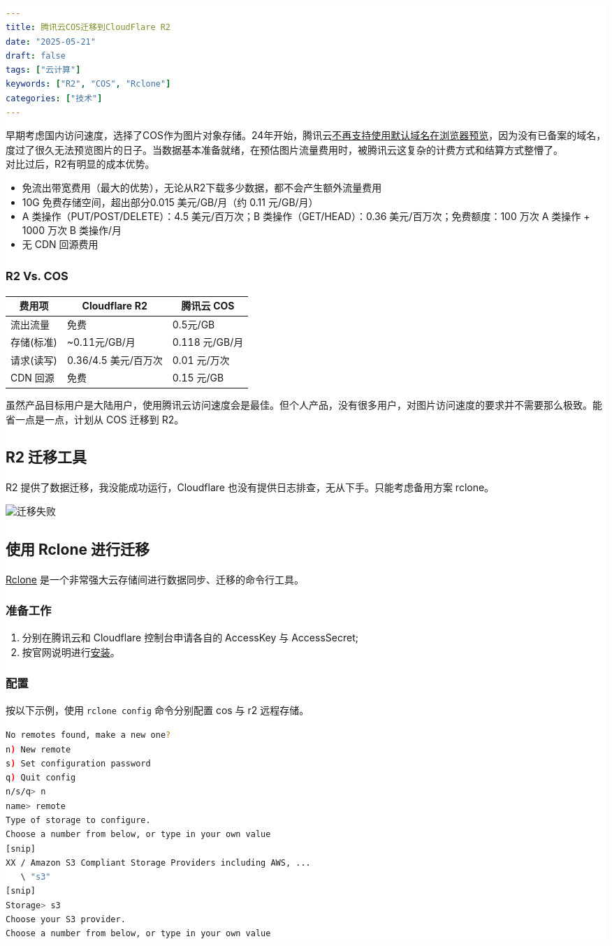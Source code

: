 ```yaml
---
title: 腾讯云COS迁移到CloudFlare R2
date: "2025-05-21"
draft: false
tags: ["云计算"]
keywords: ["R2", "COS", "Rclone"]
categories: ["技术"]
---
```


早期考虑国内访问速度，选择了COS作为图片对象存储。24年开始，腾讯云[不再支持使用默认域名在浏览器预览](https://cloud.tencent.com/document/product/436/96243)，因为没有已备案的域名，度过了很久无法预览图片的日子。当数据基本准备就绪，在预估图片流量费用时，被腾讯云这复杂的计费方式和结算方式整懵了。  
对比过后，R2有明显的成本优势。  
- 免流出带宽费用（最大的优势），无论从R2下载多少数据，都不会产生额外流量费用
- 10G 免费存储空间，超出部分0.015 美元/GB/月（约 0.11 元/GB/月）  
- A 类操作（PUT/POST/DELETE）：4.5 美元/百万次；B 类操作（GET/HEAD）：0.36 美元/百万次；免费额度：100 万次 A 类操作 + 1000 万次 B 类操作/月
- 无 CDN 回源费用

### R2 Vs. COS  
| 费用项 | Cloudflare R2 | 腾讯云 COS |
| ----- | --------------| ---------- |
| 流出流量 | 免费 | 0.5元/GB |
| 存储(标准) | ~0.11元/GB/月 | 0.118 元/GB/月 |
| 请求(读写) | 0.36/4.5 美元/百万次 | 0.01 元/万次 |
| CDN 回源 | 免费 | 0.15 元/GB |


虽然产品目标用户是大陆用户，使用腾讯云访问速度会是最佳。但个人产品，没有很多用户，对图片访问速度的要求并不需要那么极致。能省一点是一点，计划从 COS 迁移到 R2。

## R2 迁移工具  
R2 提供了数据迁移，我没能成功运行，Cloudflare 也没有提供日志排查，无从下手。只能考虑备用方案 rclone。   

![迁移失败](https://img.mutoulbj.com/blog/r2-migrate-job.png)

## 使用 Rclone 进行迁移  
[Rclone](https://rclone.org/) 是一个非常强大云存储间进行数据同步、迁移的命令行工具。 

### 准备工作  
1. 分别在腾讯云和 Cloudflare 控制台申请各自的 AccessKey 与 AccessSecret; 
2. 按官网说明进行[安装](https://rclone.org/install/)。  

### 配置  
按以下示例，使用 `rclone config` 命令分别配置 cos 与 r2 远程存储。  
```bash
No remotes found, make a new one?
n) New remote
s) Set configuration password
q) Quit config
n/s/q> n
name> remote
Type of storage to configure.
Choose a number from below, or type in your own value
[snip]
XX / Amazon S3 Compliant Storage Providers including AWS, ...
   \ "s3"
[snip]
Storage> s3
Choose your S3 provider.
Choose a number from below, or type in your own value
```